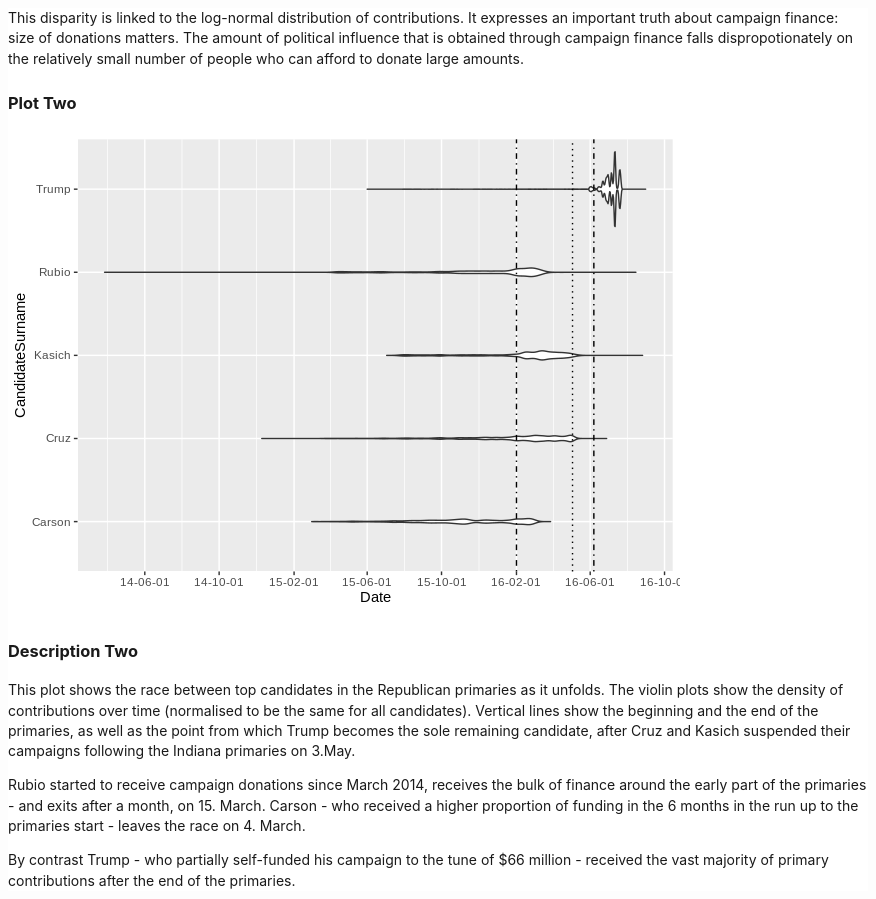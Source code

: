 This disparity is linked to the log-normal distribution of
contributions. It expresses an important truth about campaign finance:
size of donations matters. The amount of political influence that is
obtained through campaign finance falls dispropotionately on the
relatively small number of people who can afford to donate large
amounts.

### Plot Two

![](dand_t2p2_campaign_finance_files/figure-markdown_github/Plot_Two-1.png)

### Description Two

This plot shows the race between top candidates in the Republican
primaries as it unfolds. The violin plots show the density of
contributions over time (normalised to be the same for all candidates).
Vertical lines show the beginning and the end of the primaries, as well
as the point from which Trump becomes the sole remaining candidate,
after Cruz and Kasich suspended their campaigns following the Indiana
primaries on 3.May.

Rubio started to receive campaign donations since March 2014, receives
the bulk of finance around the early part of the primaries - and exits
after a month, on 15. March. Carson - who received a higher proportion
of funding in the 6 months in the run up to the primaries start - leaves
the race on 4. March.

By contrast Trump - who partially self-funded his campaign to the tune
of $66 million - received the vast majority of primary contributions
after the end of the primaries.
